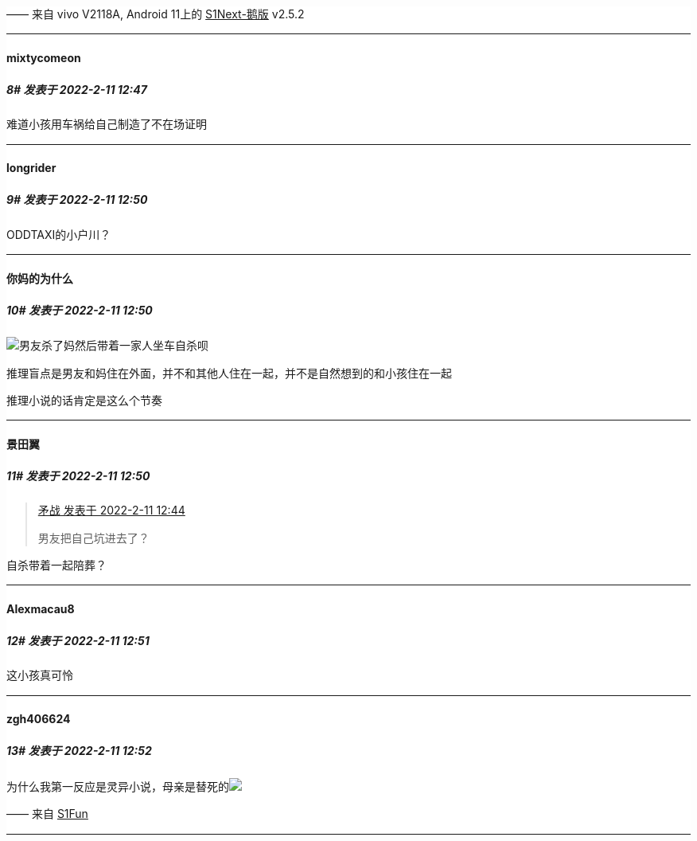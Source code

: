 —— 来自 vivo V2118A, Android 11上的 [S1Next-鹅版](https://github.com/ykrank/S1-Next/releases) v2.5.2

*****

####  mixtycomeon  
##### 8#       发表于 2022-2-11 12:47

难道小孩用车祸给自己制造了不在场证明

*****

####  longrider  
##### 9#       发表于 2022-2-11 12:50

ODDTAXI的小户川？ 

*****

####  你妈的为什么  
##### 10#       发表于 2022-2-11 12:50

<img src="https://static.saraba1st.com/image/smiley/face2017/067.png" referrerpolicy="no-referrer">男友杀了妈然后带着一家人坐车自杀呗

推理盲点是男友和妈住在外面，并不和其他人住在一起，并不是自然想到的和小孩住在一起

推理小说的话肯定是这么个节奏

*****

####  景田翼  
##### 11#       发表于 2022-2-11 12:50

<blockquote><a href="httphttps://bbs.saraba1st.com/2b/forum.php?mod=redirect&amp;goto=findpost&amp;pid=54638707&amp;ptid=2051951" target="_blank">矛战 发表于 2022-2-11 12:44</a>

男友把自己坑进去了？</blockquote>
自杀带着一起陪葬？

*****

####  Alexmacau8  
##### 12#       发表于 2022-2-11 12:51

这小孩真可怜

*****

####  zgh406624  
##### 13#       发表于 2022-2-11 12:52

为什么我第一反应是灵异小说，母亲是替死的<img src="https://static.saraba1st.com/image/smiley/face2017/001.png" referrerpolicy="no-referrer">

—— 来自 [S1Fun](https://s1fun.koalcat.com)

*****
